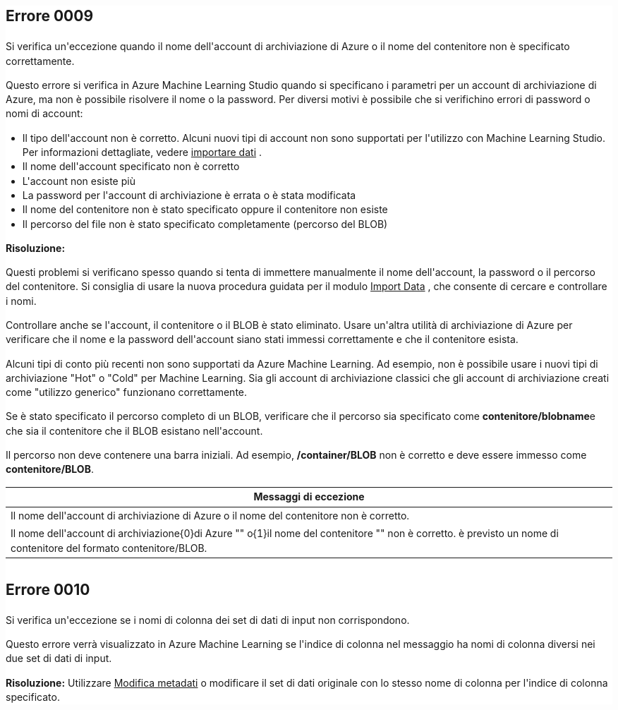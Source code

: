 
## <a name="error-0009"></a>Errore 0009  
 Si verifica un'eccezione quando il nome dell'account di archiviazione di Azure o il nome del contenitore non è specificato correttamente.  
  
Questo errore si verifica in Azure Machine Learning Studio quando si specificano i parametri per un account di archiviazione di Azure, ma non è possibile risolvere il nome o la password. Per diversi motivi è possibile che si verifichino errori di password o nomi di account:
 
 + Il tipo dell'account non è corretto. Alcuni nuovi tipi di account non sono supportati per l'utilizzo con Machine Learning Studio. Per informazioni dettagliate, vedere [importare dati](import-data.md) .
 + Il nome dell'account specificato non è corretto
 + L'account non esiste più
 + La password per l'account di archiviazione è errata o è stata modificata
 + Il nome del contenitore non è stato specificato oppure il contenitore non esiste
 + Il percorso del file non è stato specificato completamente (percorso del BLOB)
   
**Risoluzione:**

Questi problemi si verificano spesso quando si tenta di immettere manualmente il nome dell'account, la password o il percorso del contenitore. Si consiglia di usare la nuova procedura guidata per il modulo [Import Data](import-data.md) , che consente di cercare e controllare i nomi.

Controllare anche se l'account, il contenitore o il BLOB è stato eliminato. Usare un'altra utilità di archiviazione di Azure per verificare che il nome e la password dell'account siano stati immessi correttamente e che il contenitore esista. 

Alcuni tipi di conto più recenti non sono supportati da Azure Machine Learning. Ad esempio, non è possibile usare i nuovi tipi di archiviazione "Hot" o "Cold" per Machine Learning. Sia gli account di archiviazione classici che gli account di archiviazione creati come "utilizzo generico" funzionano correttamente.

Se è stato specificato il percorso completo di un BLOB, verificare che il percorso sia specificato come **contenitore/blobname**e che sia il contenitore che il BLOB esistano nell'account.  
  
 Il percorso non deve contenere una barra iniziali. Ad esempio, **/container/BLOB** non è corretto e deve essere immesso come **contenitore/BLOB**.  

  
|Messaggi di eccezione|  
|------------------------|  
|Il nome dell'account di archiviazione di Azure o il nome del contenitore non è corretto.|  
|Il nome dell'account di archiviazione{0}di Azure "" o{1}il nome del contenitore "" non è corretto. è previsto un nome di contenitore del formato contenitore/BLOB.|  
  

## <a name="error-0010"></a>Errore 0010  
 Si verifica un'eccezione se i nomi di colonna dei set di dati di input non corrispondono.  
  
 Questo errore verrà visualizzato in Azure Machine Learning se l'indice di colonna nel messaggio ha nomi di colonna diversi nei due set di dati di input.  
  
**Risoluzione:** Utilizzare [Modifica metadati](edit-metadata.md) o modificare il set di dati originale con lo stesso nome di colonna per l'indice di colonna specificato.  
  